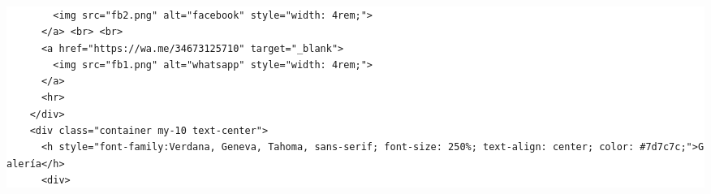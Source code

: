             <img src="fb2.png" alt="facebook" style="width: 4rem;">
          </a> <br> <br>
          <a href="https://wa.me/34673125710" target="_blank">
            <img src="fb1.png" alt="whatsapp" style="width: 4rem;">
          </a>
          <hr>
        </div>
        <div class="container my-10 text-center">
          <h style="font-family:Verdana, Geneva, Tahoma, sans-serif; font-size: 250%; text-align: center; color: #7d7c7c;">Galería</h>
          <div>